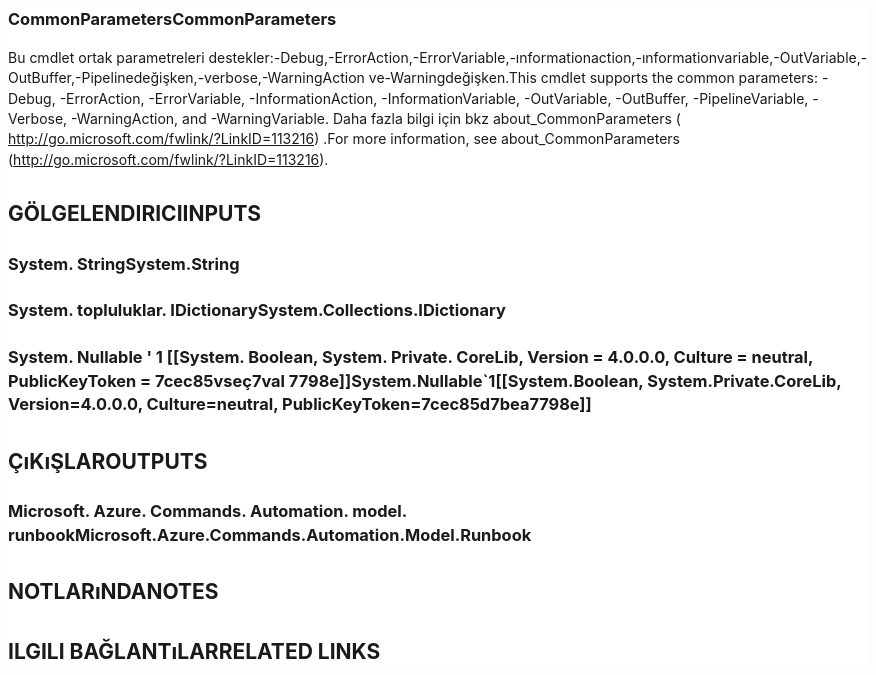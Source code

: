### <span data-ttu-id="d905a-127">CommonParameters</span><span class="sxs-lookup"><span data-stu-id="d905a-127">CommonParameters</span></span>
<span data-ttu-id="d905a-128">Bu cmdlet ortak parametreleri destekler:-Debug,-ErrorAction,-ErrorVariable,-ınformationaction,-ınformationvariable,-OutVariable,-OutBuffer,-Pipelinedeğişken,-verbose,-WarningAction ve-Warningdeğişken.</span><span class="sxs-lookup"><span data-stu-id="d905a-128">This cmdlet supports the common parameters: -Debug, -ErrorAction, -ErrorVariable, -InformationAction, -InformationVariable, -OutVariable, -OutBuffer, -PipelineVariable, -Verbose, -WarningAction, and -WarningVariable.</span></span> <span data-ttu-id="d905a-129">Daha fazla bilgi için bkz about_CommonParameters ( http://go.microsoft.com/fwlink/?LinkID=113216) .</span><span class="sxs-lookup"><span data-stu-id="d905a-129">For more information, see about_CommonParameters (http://go.microsoft.com/fwlink/?LinkID=113216).</span></span>

## <span data-ttu-id="d905a-130">GÖLGELENDIRICI</span><span class="sxs-lookup"><span data-stu-id="d905a-130">INPUTS</span></span>

### <span data-ttu-id="d905a-131">System. String</span><span class="sxs-lookup"><span data-stu-id="d905a-131">System.String</span></span>

### <span data-ttu-id="d905a-132">System. topluluklar. IDictionary</span><span class="sxs-lookup"><span data-stu-id="d905a-132">System.Collections.IDictionary</span></span>

### <span data-ttu-id="d905a-133">System. Nullable ' 1 [[System. Boolean, System. Private. CoreLib, Version = 4.0.0.0, Culture = neutral, PublicKeyToken = 7cec85vseç7val 7798e]]</span><span class="sxs-lookup"><span data-stu-id="d905a-133">System.Nullable\`1[[System.Boolean, System.Private.CoreLib, Version=4.0.0.0, Culture=neutral, PublicKeyToken=7cec85d7bea7798e]]</span></span>

## <span data-ttu-id="d905a-134">ÇıKıŞLAR</span><span class="sxs-lookup"><span data-stu-id="d905a-134">OUTPUTS</span></span>

### <span data-ttu-id="d905a-135">Microsoft. Azure. Commands. Automation. model. runbook</span><span class="sxs-lookup"><span data-stu-id="d905a-135">Microsoft.Azure.Commands.Automation.Model.Runbook</span></span>

## <span data-ttu-id="d905a-136">NOTLARıNDA</span><span class="sxs-lookup"><span data-stu-id="d905a-136">NOTES</span></span>

## <span data-ttu-id="d905a-137">ILGILI BAĞLANTıLAR</span><span class="sxs-lookup"><span data-stu-id="d905a-137">RELATED LINKS</span></span>

